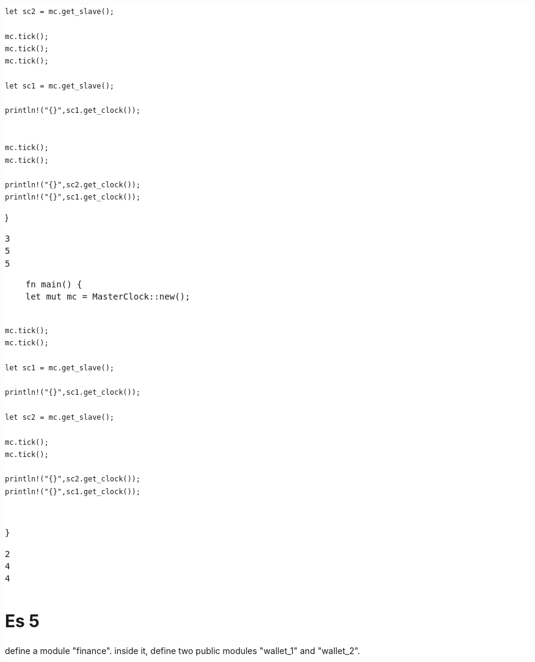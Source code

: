     let sc2 = mc.get_slave();

    mc.tick();
    mc.tick();
    mc.tick();

    let sc1 = mc.get_slave();

    println!("{}",sc1.get_clock());


    mc.tick();
    mc.tick();

    println!("{}",sc2.get_clock());
    println!("{}",sc1.get_clock());
}
</pre></td>
<td class="cell c1 lastcol" style=""><pre class="tablecell">
3
5
5
</pre></td>
</tr>
<tr class="r4 lastrow">
<td class="cell c0" style=""><pre class="tablecell">
    fn main() {
    let mut mc = MasterClock::new();

    mc.tick();
    mc.tick();

    let sc1 = mc.get_slave();

    println!("{}",sc1.get_clock());

    let sc2 = mc.get_slave();

    mc.tick();
    mc.tick();

    println!("{}",sc2.get_clock());
    println!("{}",sc1.get_clock());
}
</pre></td>
<td class="cell c1 lastcol" style=""><pre class="tablecell">
2
4
4
</pre></td>
</tr>
</tbody>
</table>

# Es 5
define a module "finance". inside it, define two public modules "wallet_1" and "wallet_2".
